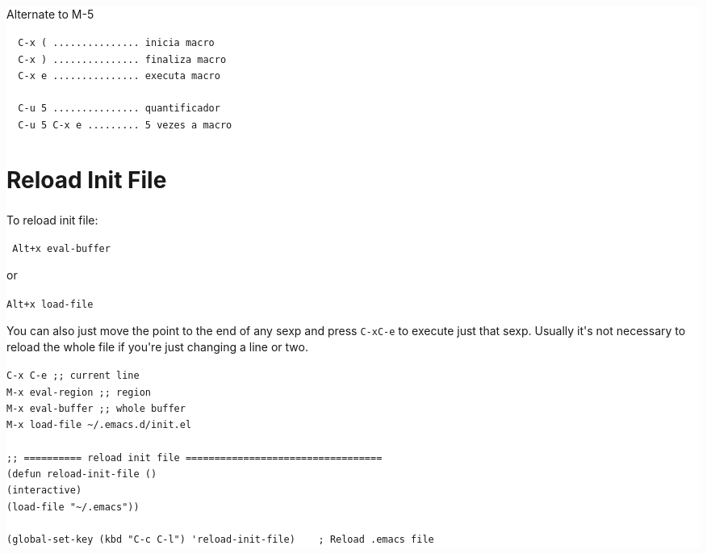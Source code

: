 Alternate to M-5

	  C-x ( ............... inicia macro
	  C-x ) ............... finaliza macro
	  C-x e ............... executa macro

	  C-u 5 ............... quantificador
	  C-u 5 C-x e ......... 5 vezes a macro

# Reload Init File

To reload init file:

   	 Alt+x eval-buffer

or

    Alt+x load-file

You can also just move the point to the end of any sexp and press `C-xC-e` to execute just that sexp. Usually it's not necessary to reload the whole file if you're just changing a line or two.

    C-x C-e ;; current line
    M-x eval-region ;; region
    M-x eval-buffer ;; whole buffer
    M-x load-file ~/.emacs.d/init.el

    ;; ========== reload init file ==================================
    (defun reload-init-file ()
    (interactive)
    (load-file "~/.emacs"))

    (global-set-key (kbd "C-c C-l") 'reload-init-file)    ; Reload .emacs file


